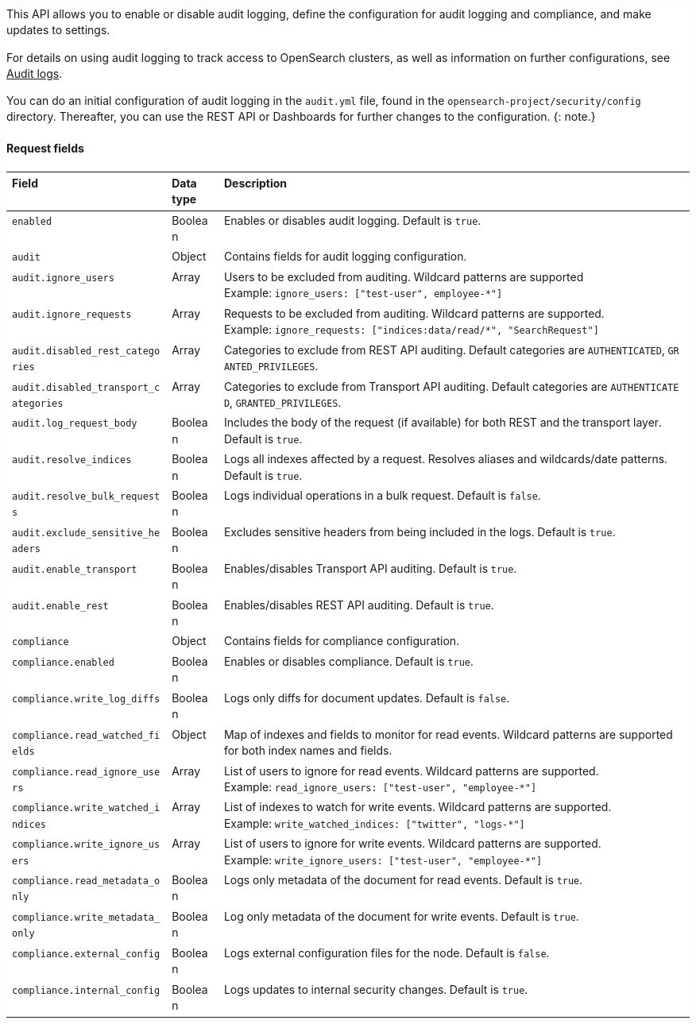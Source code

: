 This API allows you to enable or disable audit logging, define the configuration for audit logging and compliance, and make updates to settings.

For details on using audit logging to track access to OpenSearch clusters, as well as information on further configurations, see [Audit logs]({{site.url}}{{site.baseurl}}/security/audit-logs/index/).

You can do an initial configuration of audit logging in the `audit.yml` file, found in the `opensearch-project/security/config` directory. Thereafter, you can use the REST API or Dashboards for further changes to the configuration.
{: note.}

#### Request fields

Field | Data type | Description
:--- | :--- | :---
`enabled` | Boolean | Enables or disables audit logging. Default is `true`.
`audit` | Object | Contains fields for audit logging configuration.
`audit.ignore_users` | Array | Users to be excluded from auditing. Wildcard patterns are supported<br>Example: `ignore_users: ["test-user", employee-*"]`
`audit.ignore_requests` | Array | Requests to be excluded from auditing. Wildcard patterns are supported.<br>Example: `ignore_requests: ["indices:data/read/*", "SearchRequest"]`
`audit.disabled_rest_categories` | Array | Categories to exclude from REST API auditing. Default categories are `AUTHENTICATED`, `GRANTED_PRIVILEGES`.
`audit.disabled_transport_categories` | Array | Categories to exclude from Transport API auditing. Default categories are `AUTHENTICATED`, `GRANTED_PRIVILEGES`.
`audit.log_request_body` | Boolean | Includes the body of the request (if available) for both REST and the transport layer. Default is  `true`.
`audit.resolve_indices` | Boolean | Logs all indexes affected by a request. Resolves aliases and wildcards/date patterns. Default is `true`.
`audit.resolve_bulk_requests` | Boolean | Logs individual operations in a bulk request. Default is `false`.
`audit.exclude_sensitive_headers` | Boolean | Excludes sensitive headers from being included in the logs. Default is `true`.
`audit.enable_transport` | Boolean | Enables/disables Transport API auditing. Default is `true`.
`audit.enable_rest` | Boolean | Enables/disables REST API auditing. Default is `true`.
`compliance` | Object | Contains fields for compliance configuration. 
`compliance.enabled` | Boolean | Enables or disables compliance. Default is `true`.
`compliance.write_log_diffs` | Boolean | Logs only diffs for document updates. Default is `false`.
`compliance.read_watched_fields` | Object | Map of indexes and fields to monitor for read events. Wildcard patterns are supported for both index names and fields.
`compliance.read_ignore_users` | Array | List of users to ignore for read events. Wildcard patterns are supported.<br>Example: `read_ignore_users: ["test-user", "employee-*"]`
`compliance.write_watched_indices` | Array | List of indexes to watch for write events. Wildcard patterns are supported.<br>Example: `write_watched_indices: ["twitter", "logs-*"]`
`compliance.write_ignore_users` | Array | List of users to ignore for write events. Wildcard patterns are supported.<br>Example: `write_ignore_users: ["test-user", "employee-*"]`
`compliance.read_metadata_only` | Boolean | Logs only metadata of the document for read events. Default is `true`.
`compliance.write_metadata_only` | Boolean | Log only metadata of the document for write events. Default is `true`.
`compliance.external_config` | Boolean | Logs external configuration files for the node. Default is `false`.
`compliance.internal_config` | Boolean | Logs updates to internal security changes. Default is `true`.
